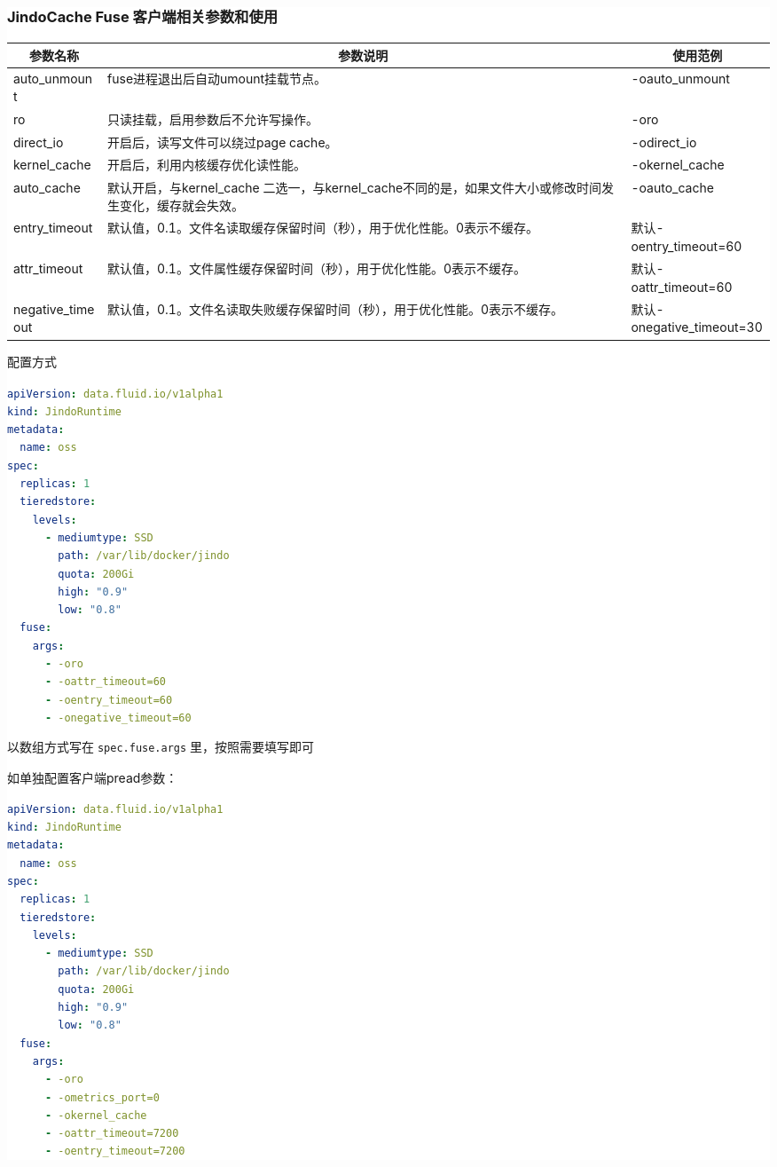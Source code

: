 ### JindoCache Fuse 客户端相关参数和使用
| 参数名称         | 参数说明                                                     | 使用范例             |
| ---------------- |------------------------------------------------------------ | -------------------- |
| auto_unmount  | fuse进程退出后自动umount挂载节点。                           | -oauto_unmount       |
| ro           | 只读挂载，启用参数后不允许写操作。                           | -oro                 |
| direct_io            | 开启后，读写文件可以绕过page cache。                         | -odirect_io          |
| kernel_cache          | 开启后，利用内核缓存优化读性能。                             | -okernel_cache      
| auto_cache            | 默认开启，与kernel_cache 二选一，与kernel_cache不同的是，如果文件大小或修改时间发生变化，缓存就会失效。 |   -oauto_cache                   |
| entry_timeout         | 默认值，0.1。文件名读取缓存保留时间（秒），用于优化性能。0表示不缓存。 | 默认-oentry_timeout=60   |
| attr_timeout          | 默认值，0.1。文件属性缓存保留时间（秒），用于优化性能。0表示不缓存。 | 默认-oattr_timeout=60    |
| negative_timeout       | 默认值，0.1。文件名读取失败缓存保留时间（秒），用于优化性能。0表示不缓存。 | 默认-onegative_timeout=30 |

配置方式
```yaml
apiVersion: data.fluid.io/v1alpha1
kind: JindoRuntime
metadata:
  name: oss
spec:
  replicas: 1
  tieredstore:
    levels:
      - mediumtype: SSD
        path: /var/lib/docker/jindo
        quota: 200Gi
        high: "0.9"
        low: "0.8"
  fuse:
    args:
      - -oro
      - -oattr_timeout=60
      - -oentry_timeout=60
      - -onegative_timeout=60
```

以数组方式写在 `spec.fuse.args` 里，按照需要填写即可

如单独配置客户端pread参数：
```yaml
apiVersion: data.fluid.io/v1alpha1
kind: JindoRuntime
metadata:
  name: oss
spec:
  replicas: 1
  tieredstore:
    levels:
      - mediumtype: SSD
        path: /var/lib/docker/jindo
        quota: 200Gi
        high: "0.9"
        low: "0.8"
  fuse:
    args:
      - -oro
      - -ometrics_port=0
      - -okernel_cache
      - -oattr_timeout=7200
      - -oentry_timeout=7200
```